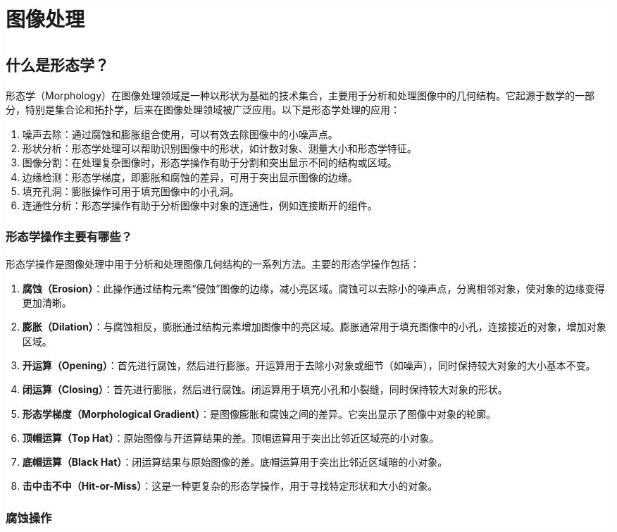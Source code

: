 # 图像处理

## 什么是形态学？

形态学（Morphology）在图像处理领域是一种以形状为基础的技术集合，主要用于分析和处理图像中的几何结构。它起源于数学的一部分，特别是集合论和拓扑学，后来在图像处理领域被广泛应用。以下是形态学处理的应用：

1.	噪声去除：通过腐蚀和膨胀组合使用，可以有效去除图像中的小噪声点。
2.	形状分析：形态学处理可以帮助识别图像中的形状，如计数对象、测量大小和形态学特征。
3.	图像分割：在处理复杂图像时，形态学操作有助于分割和突出显示不同的结构或区域。
4.	边缘检测：形态学梯度，即膨胀和腐蚀的差异，可用于突出显示图像的边缘。
5.	填充孔洞：膨胀操作可用于填充图像中的小孔洞。
6.	连通性分析：形态学操作有助于分析图像中对象的连通性，例如连接断开的组件。

### 形态学操作主要有哪些？

形态学操作是图像处理中用于分析和处理图像几何结构的一系列方法。主要的形态学操作包括：

1. **腐蚀（Erosion）**：此操作通过结构元素“侵蚀”图像的边缘，减小亮区域。腐蚀可以去除小的噪声点，分离相邻对象，使对象的边缘变得更加清晰。

2. **膨胀（Dilation）**：与腐蚀相反，膨胀通过结构元素增加图像中的亮区域。膨胀通常用于填充图像中的小孔，连接接近的对象，增加对象区域。

3. **开运算（Opening）**：首先进行腐蚀，然后进行膨胀。开运算用于去除小对象或细节（如噪声），同时保持较大对象的大小基本不变。

4. **闭运算（Closing）**：首先进行膨胀，然后进行腐蚀。闭运算用于填充小孔和小裂缝，同时保持较大对象的形状。

5. **形态学梯度（Morphological Gradient）**：是图像膨胀和腐蚀之间的差异。它突出显示了图像中对象的轮廓。

6. **顶帽运算（Top Hat）**：原始图像与开运算结果的差。顶帽运算用于突出比邻近区域亮的小对象。

7. **底帽运算（Black Hat）**：闭运算结果与原始图像的差。底帽运算用于突出比邻近区域暗的小对象。

8. **击中击不中（Hit-or-Miss）**：这是一种更复杂的形态学操作，用于寻找特定形状和大小的对象。



### 腐蚀操作
